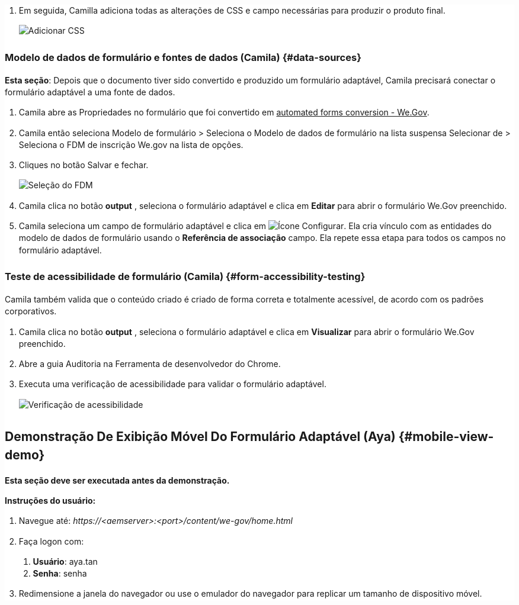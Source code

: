 1. Em seguida, Camilla adiciona todas as alterações de CSS e campo necessárias para produzir o produto final.

   ![Adicionar CSS](assets/aftia-add-css.jpg)

### Modelo de dados de formulário e fontes de dados (Camila) {#data-sources}

**Esta seção**: Depois que o documento tiver sido convertido e produzido um formulário adaptável, Camila precisará conectar o formulário adaptável a uma fonte de dados.

1. Camila abre as Propriedades no formulário que foi convertido em [automated forms conversion - We.Gov](#automated-forms-conversion-wegov).

1. Camila então seleciona Modelo de formulário > Seleciona o Modelo de dados de formulário na lista suspensa Selecionar de > Seleciona o FDM de inscrição We.gov na lista de opções.

1. Cliques no botão Salvar e fechar.

   ![Seleção do FDM](assets/aftia-select-fdm.jpg)

1. Camila clica no botão **output** , seleciona o formulário adaptável e clica em **Editar** para abrir o formulário We.Gov preenchido.
1. Camila seleciona um campo de formulário adaptável e clica em ![Ícone Configurar](assets/configure-icon.svg). Ela cria vínculo com as entidades do modelo de dados de formulário usando o **Referência de associação** campo. Ela repete essa etapa para todos os campos no formulário adaptável.

### Teste de acessibilidade de formulário (Camila) {#form-accessibility-testing}

Camila também valida que o conteúdo criado é criado de forma correta e totalmente acessível, de acordo com os padrões corporativos.

1. Camila clica no botão **output** , seleciona o formulário adaptável e clica em **Visualizar** para abrir o formulário We.Gov preenchido.

1. Abre a guia Auditoria na Ferramenta de desenvolvedor do Chrome.

1. Executa uma verificação de acessibilidade para validar o formulário adaptável.

   ![Verificação de acessibilidade](assets/aftia-accessibility.jpg)

## Demonstração De Exibição Móvel Do Formulário Adaptável (Aya) {#mobile-view-demo}

**Esta seção deve ser executada antes da demonstração.**

**Instruções do usuário:**

1. Navegue até: *https://&lt;aemserver>:&lt;port>/content/we-gov/home.html*
1. Faça logon com:

   1. **Usuário**: aya.tan
   1. **Senha**: senha

1. Redimensione a janela do navegador ou use o emulador do navegador para replicar um tamanho de dispositivo móvel.
